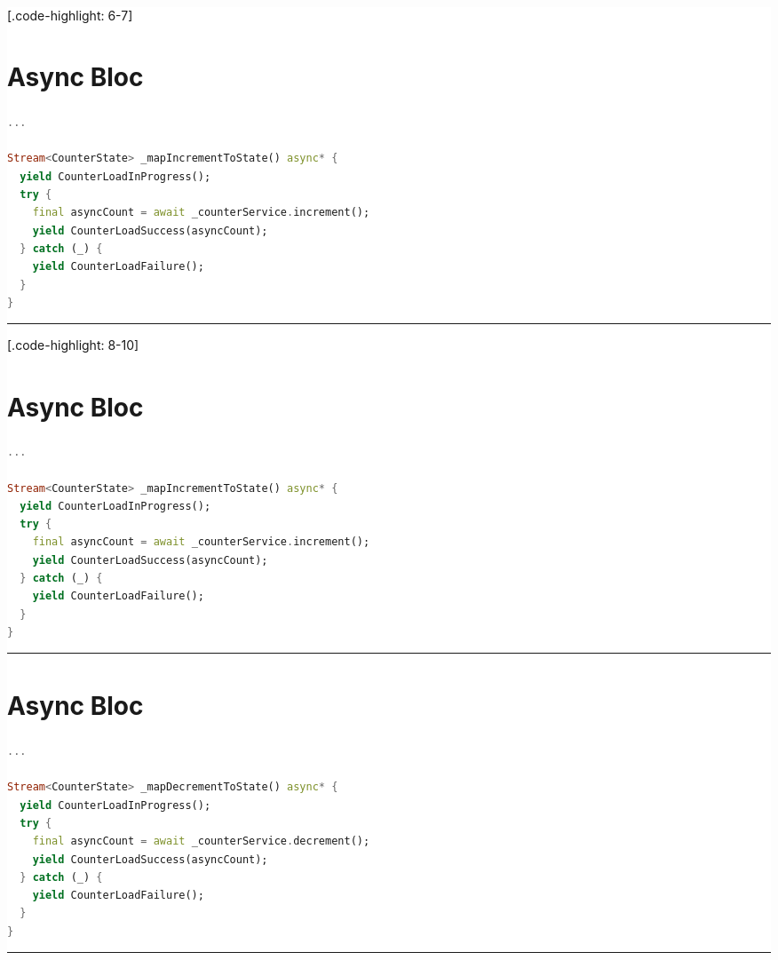 
[.code-highlight: 6-7]

# Async Bloc

```dart
...

Stream<CounterState> _mapIncrementToState() async* {
  yield CounterLoadInProgress();
  try {
    final asyncCount = await _counterService.increment();
    yield CounterLoadSuccess(asyncCount);
  } catch (_) {
    yield CounterLoadFailure();
  }
}

```

---

[.code-highlight: 8-10]

# Async Bloc

```dart
...

Stream<CounterState> _mapIncrementToState() async* {
  yield CounterLoadInProgress();
  try {
    final asyncCount = await _counterService.increment();
    yield CounterLoadSuccess(asyncCount);
  } catch (_) {
    yield CounterLoadFailure();
  }
}

```

---

# Async Bloc

```dart
...

Stream<CounterState> _mapDecrementToState() async* {
  yield CounterLoadInProgress();
  try {
    final asyncCount = await _counterService.decrement();
    yield CounterLoadSuccess(asyncCount);
  } catch (_) {
    yield CounterLoadFailure();
  }
}

```

---